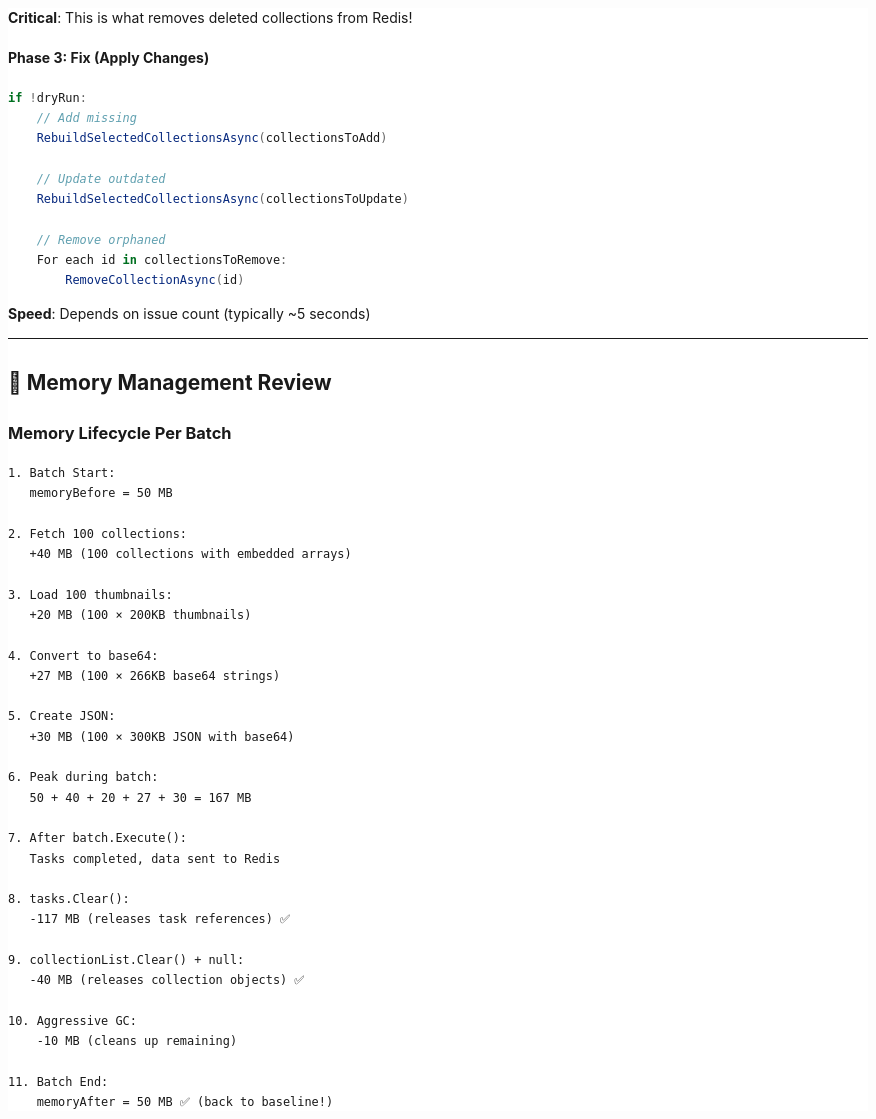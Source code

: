 **Critical**: This is what removes deleted collections from Redis!

#### **Phase 3: Fix** (Apply Changes)

```csharp
if !dryRun:
    // Add missing
    RebuildSelectedCollectionsAsync(collectionsToAdd)
    
    // Update outdated
    RebuildSelectedCollectionsAsync(collectionsToUpdate)
    
    // Remove orphaned
    For each id in collectionsToRemove:
        RemoveCollectionAsync(id)
```

**Speed**: Depends on issue count (typically ~5 seconds)

---

## 💾 **Memory Management Review**

### **Memory Lifecycle Per Batch**

```
1. Batch Start:
   memoryBefore = 50 MB
   
2. Fetch 100 collections:
   +40 MB (100 collections with embedded arrays)
   
3. Load 100 thumbnails:
   +20 MB (100 × 200KB thumbnails)
   
4. Convert to base64:
   +27 MB (100 × 266KB base64 strings)
   
5. Create JSON:
   +30 MB (100 × 300KB JSON with base64)
   
6. Peak during batch:
   50 + 40 + 20 + 27 + 30 = 167 MB
   
7. After batch.Execute():
   Tasks completed, data sent to Redis
   
8. tasks.Clear():
   -117 MB (releases task references) ✅
   
9. collectionList.Clear() + null:
   -40 MB (releases collection objects) ✅
   
10. Aggressive GC:
    -10 MB (cleans up remaining)
    
11. Batch End:
    memoryAfter = 50 MB ✅ (back to baseline!)
```
